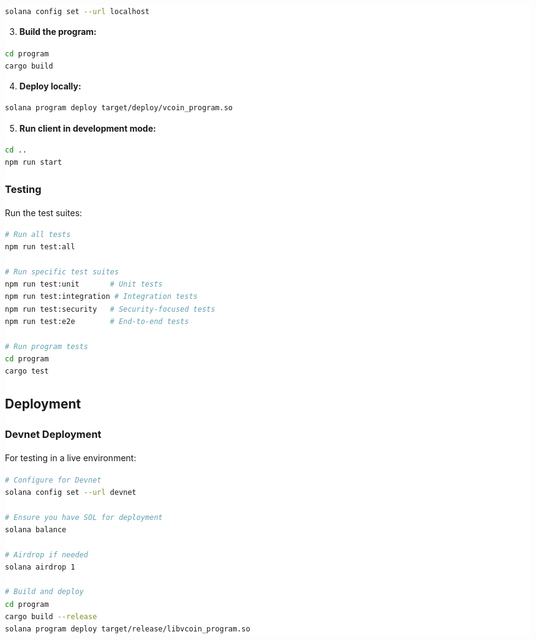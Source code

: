 ```bash
solana config set --url localhost
```

3. **Build the program:**

```bash
cd program
cargo build
```

4. **Deploy locally:**

```bash
solana program deploy target/deploy/vcoin_program.so
```

5. **Run client in development mode:**

```bash
cd ..
npm run start
```

### Testing

Run the test suites:

```bash
# Run all tests
npm run test:all

# Run specific test suites
npm run test:unit       # Unit tests
npm run test:integration # Integration tests
npm run test:security   # Security-focused tests
npm run test:e2e        # End-to-end tests

# Run program tests
cd program
cargo test
```

## Deployment

### Devnet Deployment

For testing in a live environment:

```bash
# Configure for Devnet
solana config set --url devnet

# Ensure you have SOL for deployment
solana balance

# Airdrop if needed
solana airdrop 1

# Build and deploy
cd program
cargo build --release
solana program deploy target/release/libvcoin_program.so
```
